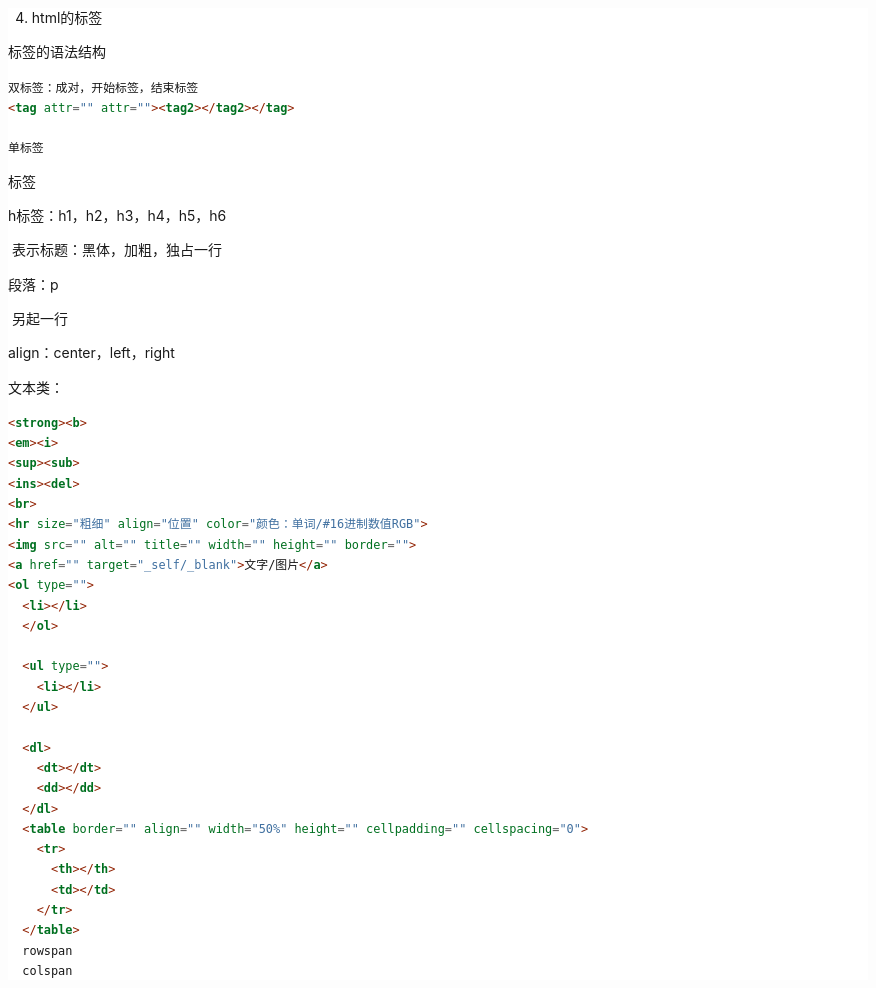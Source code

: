 

4. html的标签

标签的语法结构

```html
双标签：成对，开始标签，结束标签
<tag attr="" attr=""><tag2></tag2></tag>

单标签
```



标签

h标签：h1，h2，h3，h4，h5，h6

​	表示标题：黑体，加粗，独占一行

段落：p

​	另起一行

align：center，left，right



文本类：

```html
<strong><b>
<em><i>
<sup><sub>
<ins><del>
<br>
<hr size="粗细" align="位置" color="颜色：单词/#16进制数值RGB">
<img src="" alt="" title="" width="" height="" border="">
<a href="" target="_self/_blank">文字/图片</a>
<ol type="">
  <li></li>
  </ol>
  
  <ul type="">
    <li></li>
  </ul>
  
  <dl>
    <dt></dt>
    <dd></dd>
  </dl>
  <table border="" align="" width="50%" height="" cellpadding="" cellspacing="0">
    <tr>
      <th></th>
      <td></td>
    </tr>
  </table>
  rowspan
  colspan
```
